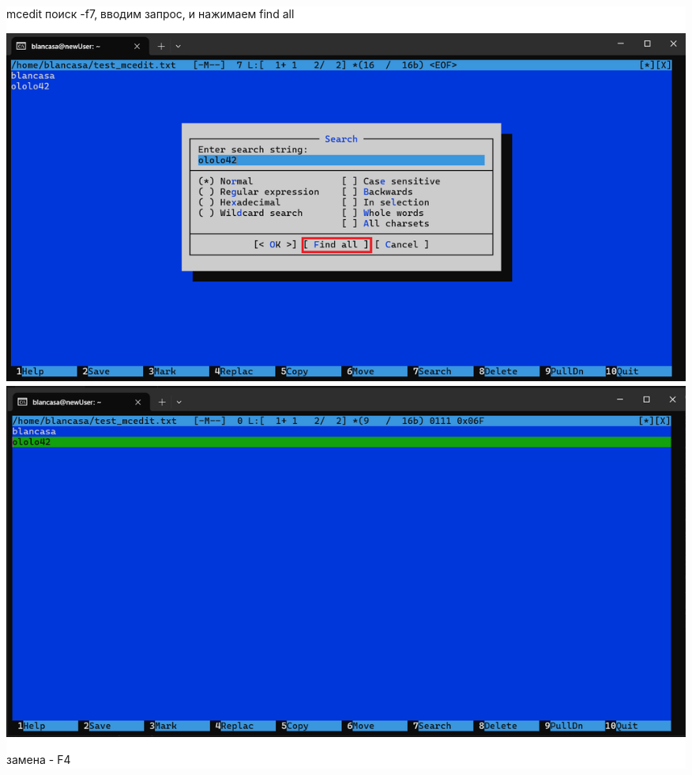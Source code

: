   mcedit поиск -f7, вводим запрос, и нажимаем find all

  <img src = "./Part 7/Part7-13.png"> 

  <img src = "./Part 7/Part7-14.png"> 

  замена - F4  
